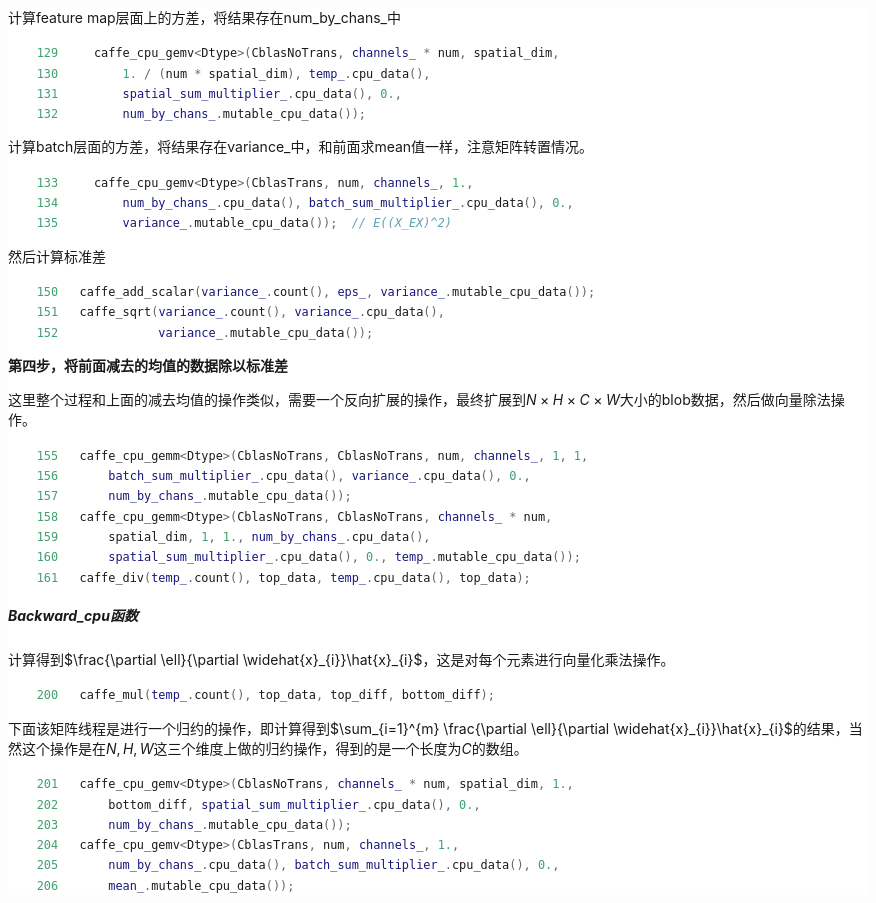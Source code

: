 计算feature map层面上的方差，将结果存在num\_by\_chans\_中

```c++
    129     caffe_cpu_gemv<Dtype>(CblasNoTrans, channels_ * num, spatial_dim,
    130         1. / (num * spatial_dim), temp_.cpu_data(),
    131         spatial_sum_multiplier_.cpu_data(), 0.,
    132         num_by_chans_.mutable_cpu_data());
```

计算batch层面的方差，将结果存在variance\_中，和前面求mean值一样，注意矩阵转置情况。

```c++
    133     caffe_cpu_gemv<Dtype>(CblasTrans, num, channels_, 1.,
    134         num_by_chans_.cpu_data(), batch_sum_multiplier_.cpu_data(), 0.,
    135         variance_.mutable_cpu_data());  // E((X_EX)^2)
```

然后计算标准差

```c++
    150   caffe_add_scalar(variance_.count(), eps_, variance_.mutable_cpu_data());
    151   caffe_sqrt(variance_.count(), variance_.cpu_data(),
    152              variance_.mutable_cpu_data());
```

**第四步，将前面减去的均值的数据除以标准差**

这里整个过程和上面的减去均值的操作类似，需要一个反向扩展的操作，最终扩展到$N\times H \times C \times W$大小的blob数据，然后做向量除法操作。

```c++
    155   caffe_cpu_gemm<Dtype>(CblasNoTrans, CblasNoTrans, num, channels_, 1, 1,
    156       batch_sum_multiplier_.cpu_data(), variance_.cpu_data(), 0.,
    157       num_by_chans_.mutable_cpu_data());
    158   caffe_cpu_gemm<Dtype>(CblasNoTrans, CblasNoTrans, channels_ * num,
    159       spatial_dim, 1, 1., num_by_chans_.cpu_data(),
    160       spatial_sum_multiplier_.cpu_data(), 0., temp_.mutable_cpu_data());
    161   caffe_div(temp_.count(), top_data, temp_.cpu_data(), top_data);
```

##### Backward_cpu函数

计算得到$\frac{\partial \ell}{\partial \widehat{x}_{i}}\hat{x}_{i}$，这是对每个元素进行向量化乘法操作。

```c++
    200   caffe_mul(temp_.count(), top_data, top_diff, bottom_diff);
```

下面该矩阵线程是进行一个归约的操作，即计算得到$\sum_{i=1}^{m} \frac{\partial \ell}{\partial \widehat{x}_{i}}\hat{x}_{i}$的结果，当然这个操作是在$N,H,W$这三个维度上做的归约操作，得到的是一个长度为$C$的数组。

```c++
    201   caffe_cpu_gemv<Dtype>(CblasNoTrans, channels_ * num, spatial_dim, 1.,
    202       bottom_diff, spatial_sum_multiplier_.cpu_data(), 0.,
    203       num_by_chans_.mutable_cpu_data());
    204   caffe_cpu_gemv<Dtype>(CblasTrans, num, channels_, 1.,
    205       num_by_chans_.cpu_data(), batch_sum_multiplier_.cpu_data(), 0.,
    206       mean_.mutable_cpu_data());
```

